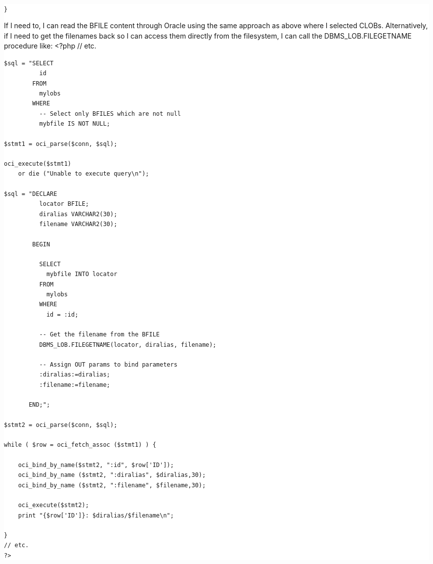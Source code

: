 	}

If I need to, I can read the BFILE content through Oracle using the same approach as above where I selected CLOBs. Alternatively, if I need to get the filenames back so I can access them directly from the filesystem, I can call the DBMS_LOB.FILEGETNAME procedure like:
	<?php
	// etc.

	$sql = "SELECT
			  id
			FROM
			  mylobs
			WHERE
			  -- Select only BFILES which are not null
			  mybfile IS NOT NULL;

	$stmt1 = oci_parse($conn, $sql);

	oci_execute($stmt1)
		or die ("Unable to execute query\n");

	$sql = "DECLARE
			  locator BFILE;
			  diralias VARCHAR2(30);
			  filename VARCHAR2(30);

			BEGIN

			  SELECT
				mybfile INTO locator
			  FROM
				mylobs
			  WHERE
				id = :id;

			  -- Get the filename from the BFILE
			  DBMS_LOB.FILEGETNAME(locator, diralias, filename);

			  -- Assign OUT params to bind parameters
			  :diralias:=diralias;
			  :filename:=filename;

		   END;";

	$stmt2 = oci_parse($conn, $sql);

	while ( $row = oci_fetch_assoc ($stmt1) ) {

		oci_bind_by_name($stmt2, ":id", $row['ID']);
		oci_bind_by_name ($stmt2, ":diralias", $diralias,30);
		oci_bind_by_name ($stmt2, ":filename", $filename,30);

		oci_execute($stmt2);
		print "{$row['ID']}: $diralias/$filename\n";

	}
	// etc.
	?>
